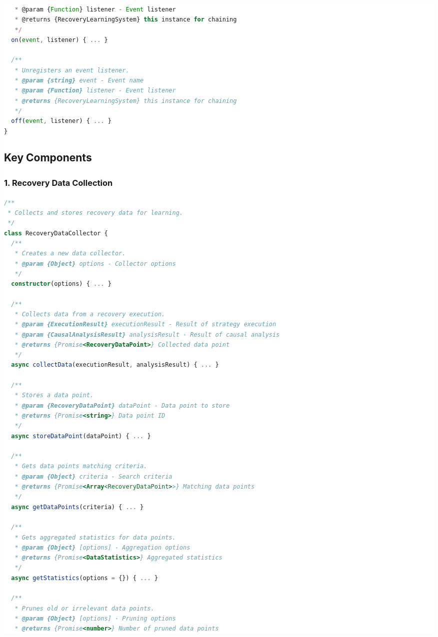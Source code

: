 ```typescript
   * @param {Function} listener - Event listener
   * @returns {RecoveryLearningSystem} this instance for chaining
   */
  on(event, listener) { ... }
  
  /**
   * Unregisters an event listener.
   * @param {string} event - Event name
   * @param {Function} listener - Event listener
   * @returns {RecoveryLearningSystem} this instance for chaining
   */
  off(event, listener) { ... }
}
```

## Key Components

### 1. Recovery Data Collection

```typescript
/**
 * Collects and stores recovery data for learning.
 */
class RecoveryDataCollector {
  /**
   * Creates a new data collector.
   * @param {Object} options - Collector options
   */
  constructor(options) { ... }
  
  /**
   * Collects data from a recovery execution.
   * @param {ExecutionResult} executionResult - Result of strategy execution
   * @param {CausalAnalysisResult} analysisResult - Result of causal analysis
   * @returns {Promise<RecoveryDataPoint>} Collected data point
   */
  async collectData(executionResult, analysisResult) { ... }
  
  /**
   * Stores a data point.
   * @param {RecoveryDataPoint} dataPoint - Data point to store
   * @returns {Promise<string>} Data point ID
   */
  async storeDataPoint(dataPoint) { ... }
  
  /**
   * Gets data points matching criteria.
   * @param {Object} criteria - Search criteria
   * @returns {Promise<Array<RecoveryDataPoint>>} Matching data points
   */
  async getDataPoints(criteria) { ... }
  
  /**
   * Gets aggregated statistics for data points.
   * @param {Object} [options] - Aggregation options
   * @returns {Promise<DataStatistics>} Aggregated statistics
   */
  async getStatistics(options = {}) { ... }
  
  /**
   * Prunes old or irrelevant data points.
   * @param {Object} [options] - Pruning options
   * @returns {Promise<number>} Number of pruned data points
```